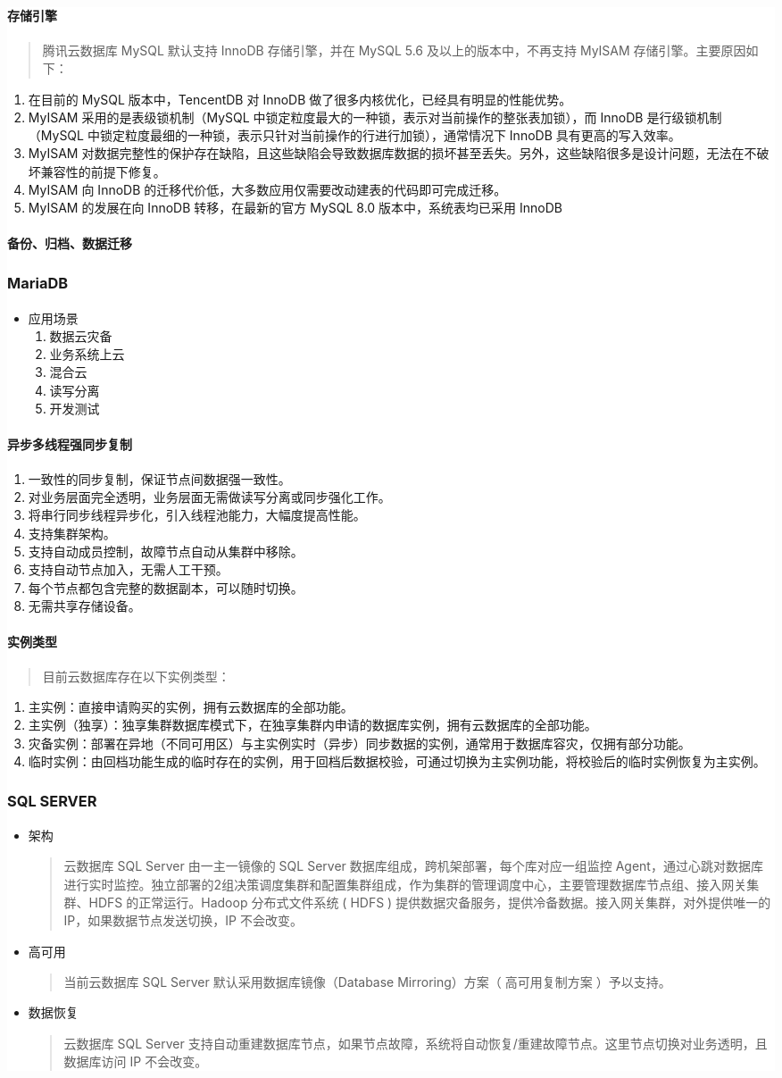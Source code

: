 #### 存储引擎

> 腾讯云数据库 MySQL 默认支持 InnoDB 存储引擎，并在 MySQL 5.6 及以上的版本中，不再支持 MyISAM 存储引擎。主要原因如下：

1. 在目前的 MySQL 版本中，TencentDB 对 InnoDB 做了很多内核优化，已经具有明显的性能优势。
2. MyISAM 采用的是表级锁机制（MySQL 中锁定粒度最大的一种锁，表示对当前操作的整张表加锁），而 InnoDB 是行级锁机制（MySQL 中锁定粒度最细的一种锁，表示只针对当前操作的行进行加锁），通常情况下 InnoDB 具有更高的写入效率。
3. MyISAM 对数据完整性的保护存在缺陷，且这些缺陷会导致数据库数据的损坏甚至丢失。另外，这些缺陷很多是设计问题，无法在不破坏兼容性的前提下修复。
4. MyISAM 向 InnoDB 的迁移代价低，大多数应用仅需要改动建表的代码即可完成迁移。
5. MyISAM 的发展在向 InnoDB 转移，在最新的官方 MySQL 8.0 版本中，系统表均已采用 InnoDB

#### 备份、归档、数据迁移

### MariaDB

- 应用场景
   1. 数据云灾备
   2. 业务系统上云
   3. 混合云
   4. 读写分离
   5. 开发测试

#### 异步多线程强同步复制

1. 一致性的同步复制，保证节点间数据强一致性。
2. 对业务层面完全透明，业务层面无需做读写分离或同步强化工作。
3. 将串行同步线程异步化，引入线程池能力，大幅度提高性能。
4. 支持集群架构。
5. 支持自动成员控制，故障节点自动从集群中移除。
6. 支持自动节点加入，无需人工干预。
7. 每个节点都包含完整的数据副本，可以随时切换。
8. 无需共享存储设备。

#### 实例类型

> 目前云数据库存在以下实例类型：

1. 主实例：直接申请购买的实例，拥有云数据库的全部功能。
2. 主实例（独享）：独享集群数据库模式下，在独享集群内申请的数据库实例，拥有云数据库的全部功能。
3. 灾备实例：部署在异地（不同可用区）与主实例实时（异步）同步数据的实例，通常用于数据库容灾，仅拥有部分功能。
4. 临时实例：由回档功能生成的临时存在的实例，用于回档后数据校验，可通过切换为主实例功能，将校验后的临时实例恢复为主实例。

### SQL SERVER

- 架构
   > 云数据库 SQL Server 由一主一镜像的 SQL Server 数据库组成，跨机架部署，每个库对应一组监控 Agent，通过心跳对数据库进行实时监控。独立部署的2组决策调度集群和配置集群组成，作为集群的管理调度中心，主要管理数据库节点组、接入网关集群、HDFS 的正常运行。Hadoop 分布式文件系统 ( HDFS ) 提供数据灾备服务，提供冷备数据。接入网关集群，对外提供唯一的 IP，如果数据节点发送切换，IP 不会改变。

- 高可用
   > 当前云数据库 SQL Server 默认采用数据库镜像（Database Mirroring）方案（ 高可用复制方案 ）予以支持。

- 数据恢复
   > 云数据库 SQL Server 支持自动重建数据库节点，如果节点故障，系统将自动恢复/重建故障节点。这里节点切换对业务透明，且数据库访问 IP 不会改变。
